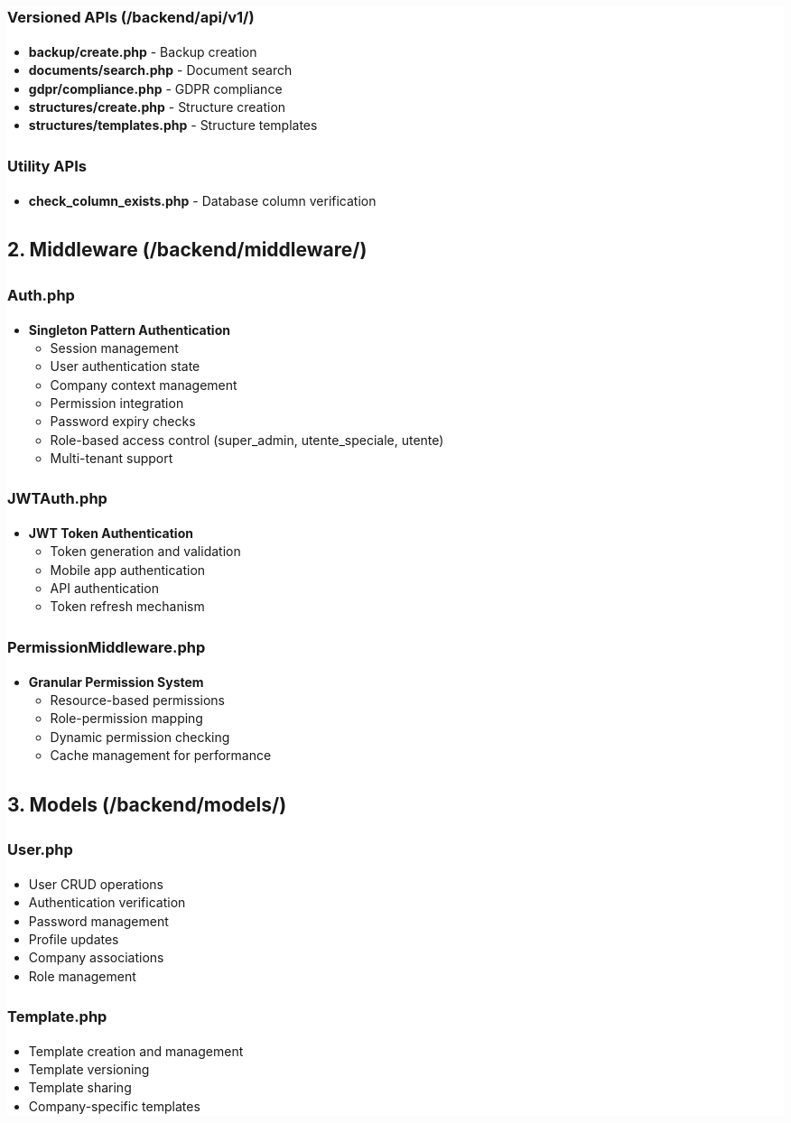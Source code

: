 ### Versioned APIs (/backend/api/v1/)
- **backup/create.php** - Backup creation
- **documents/search.php** - Document search
- **gdpr/compliance.php** - GDPR compliance
- **structures/create.php** - Structure creation
- **structures/templates.php** - Structure templates

### Utility APIs
- **check_column_exists.php** - Database column verification

## 2. Middleware (/backend/middleware/)

### Auth.php
- **Singleton Pattern Authentication**
  - Session management
  - User authentication state
  - Company context management
  - Permission integration
  - Password expiry checks
  - Role-based access control (super_admin, utente_speciale, utente)
  - Multi-tenant support

### JWTAuth.php
- **JWT Token Authentication**
  - Token generation and validation
  - Mobile app authentication
  - API authentication
  - Token refresh mechanism

### PermissionMiddleware.php
- **Granular Permission System**
  - Resource-based permissions
  - Role-permission mapping
  - Dynamic permission checking
  - Cache management for performance

## 3. Models (/backend/models/)

### User.php
- User CRUD operations
- Authentication verification
- Password management
- Profile updates
- Company associations
- Role management

### Template.php
- Template creation and management
- Template versioning
- Template sharing
- Company-specific templates
